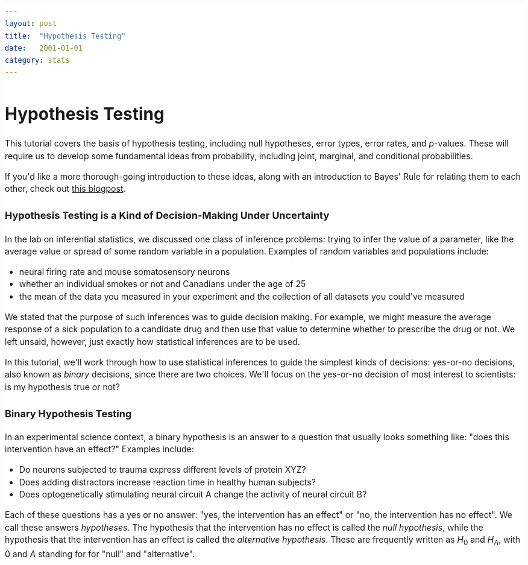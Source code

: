 ```yaml
---
layout: post
title:	"Hypothesis Testing"
date:	2001-01-01
category: stats
---
```

<script type="text/javascript" src="http://cdn.mathjax.org/mathjax/latest/MathJax.js?config=TeX-AMS-MML_HTMLorMML"></script>



# Hypothesis Testing

This tutorial covers the basis of hypothesis testing, including null hypotheses, error types, error rates, and $p$-values. These will require us to develop some fundamental ideas from probability, including joint, marginal, and conditional probabilities.

If you'd like a more thorough-going introduction to these ideas, along with an introduction to Bayes' Rule for relating them to each other, check out
[this blogpost](http://charlesfrye.github.io/stats/2016/02/04/bayes-rule.html).

### Hypothesis Testing is a Kind of Decision-Making Under Uncertainty

In the lab on inferential statistics, we discussed one class of inference problems: trying to infer the value of a parameter, like the average value or spread of some random variable in a population. Examples of random variables and populations include:

- neural firing rate and mouse somatosensory neurons
- whether an individual smokes or not and Canadians under the age of 25
- the mean of the data you measured in your experiment and the collection of all datasets you could've measured

We stated that the purpose of such inferences was to guide decision making. For example, we might measure the average response of a sick population to a candidate drug and then use that value to determine whether to prescribe the drug or not. We left unsaid, however, just exactly how statistical inferences are to be used.

In this tutorial, we'll work through how to use statistical inferences to guide the simplest kinds of decisions: yes-or-no decisions, also known as *binary* decisions, since there are two choices. We'll focus on the yes-or-no decision of most interest to scientists: is my hypothesis true or not?

### Binary Hypothesis Testing

In an experimental science context, a binary hypothesis is an answer to a question that usually looks something like: "does this intervention have an effect?" Examples include:

- Do neurons subjected to trauma express different levels of protein XYZ?
- Does adding distractors increase reaction time in healthy human subjects?
- Does optogenetically stimulating neural circuit A change the activity of neural circuit B?

Each of these questions has a yes or no answer: "yes, the intervention has an effect" or "no, the intervention has no effect". We call these answers *hypotheses*. The hypothesis that the intervention has no effect is called the *null hypothesis*, while the hypothesis that the intervention has an effect is called the *alternative hypothesis*. These are frequently written as $H_0$ and $H_A$, with $0$ and $A$ standing for for "null" and "alternative".
